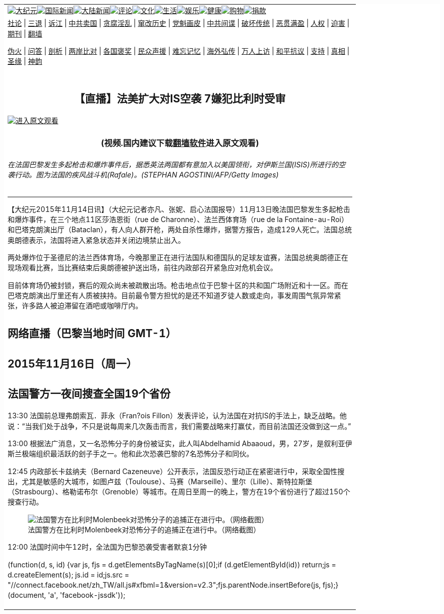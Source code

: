 <a name="1" id="1" target="_blank"></a><span id="1"></span>
<table align=center border="0"><tr><td colspan="2" VALIGN=TOP><a href="/gb/nsc413.md#1"><img src="https://raw.githubusercontent.com/uaq264/www/master/t/djy/1.jpg" title="大纪元"></a><a href="/gb/n24hr.md#1"><img src="https://raw.githubusercontent.com/uaq264/www/master/t/djy/3.jpg" title="国际新闻"></a><a href="/gb/nsc413.md#1"><img src="https://raw.githubusercontent.com/uaq264/www/master/t/djy/4.jpg" title="大陆新闻"></a><a href="/gb/news392.md#1"><img src="https://raw.githubusercontent.com/uaq264/www/master/t/djy/5.jpg" title="评论"></a><a href="/gb/news2007.md#1"><img src="https://raw.githubusercontent.com/uaq264/www/master/t/djy/6.jpg" title="文化"></a><a href="/gb/news2008.md#1"><img src="https://raw.githubusercontent.com/uaq264/www/master/t/djy/7.jpg" title="生活"></a><a href="/gb/ncyule.md#1"><img src="https://raw.githubusercontent.com/uaq264/www/master/t/djy/8.jpg" title="娱乐"></a><a href="/gb/nsc1002.md#1"><img src="https://raw.githubusercontent.com/uaq264/www/master/t/djy/9.jpg" title="健康"><a href="https://www.youlucky.com"><img src="https://raw.githubusercontent.com/uaq264/www/master/t/djy/10.jpg" title="购物"></a><a href="https://donate.epochtimes.com/?utm_medium=epochtimes&utm_source=referral&utm_campaign=donate_button_djyarticleheader"><img src="https://raw.githubusercontent.com/uaq264/www/master/t/djy/12.jpg" title="捐款"></a></td></tr>
<tr><td colspan="2" VALIGN=TOP><a target="_blank" href="/gb/9p.md#1">社论</a> | <a target="_blank" href="/gb/nf5657.md#1">三退</a> | <a target="_blank" href="/gb/nf6124.md#1">诉江</a> | <a target="_blank" href="/gb/nf1176117.md#1">中共卖国</a> | <a target="_blank" href="/gb/nf5773.md#1">贪腐淫乱</a> | <a target="_blank" href="/gb/nf1176115.md#1">窜改历史</a> | <a target="_blank" href="/gb/nf1176107.md#1">党魁画皮</a> | <a target="_blank" href="/gb/nf1320400.md#1">中共间谍</a> | <a target="_blank" href="/gb/nf1176114.md#1">破坏传统</a> | <a target="_blank" href="https://github.com/uaq264/ntdtv/blob/master/gb/prog447_1.md#1">恶贯满盈</a> | <a target="_blank" href="/gb/ncid278.md#1">人权</a> | <a target="_blank" href="/gb/nf1176111.md#1">迫害</a> | <a target="_blank" href="https://gitlab.com/szzdlab/mh-qikan/blob/master/README.md#1">期刊</a> | <a target="_blank" href="https://github.com/bannedbook/fanqiang/wiki">翻墙</a></p><p><a target="_blank" href="/gb/nf5562.md#1">伪火</a> | <a target="_blank" href="/gb/nf4378.md#1">问答</a> | <a target="_blank" href="/gb/nf5792.md#1">剖析</a> | <a target="_blank" href="/gb/nf5735.md#1">两岸比对</a> | <a target="_blank" href="/gb/nf6119.md#1">各国褒奖</a> | <a target="_blank" href="/gb/nf6120.md#1">民众声援</a> | <a target="_blank" href="/gb/nf1188594.md#1">难忘记忆</a> | <a target="_blank" href="/gb/nf3180.md#1">海外弘传</a> | <a target="_blank" href="/gb/nf5410.md#1">万人上访</a> | <a target="_blank" href="https://github.com/uaq264/ntdtv/blob/master/gb/prog1530_1.md#1">和平抗议</a> | <a target="_blank" href="/gb/nf4386.md#1">支持</a> | <a target="_blank" href="/gb/nf4389.md#1">真相</a> | <a target="_blank" href="/gb/nf5790.md#1">圣缘</a> | <a target="_blank" href="/gb/nf4786.md#1">神韵</a></td></tr>
<tr><td VALIGN=TOP width="626"><h2 align=center>【直播】法美扩大对IS空袭 7嫌犯比利时受审</h2>
<a href="https://rawcdn.githack.com/uaq264/vd/master/jump2.htm?id=WX2vW"><img width="600" src="https://raw.githubusercontent.com/uaq264/djy/master/gb/300/djtsp.jpg"title="进入原文观看"  alt="进入原文观看"></a><h3 align=center>(视频.国内建议下载<a href="https://github.com/bannedbook/fanqiang/wiki">翻墙软件</a>进入原文观看)</h3>
<h6>在法国巴黎发生多起枪击和爆炸事件后，据悉英法两国都有意加入以美国领衔，对伊斯兰国(ISIS)所进行的空袭行动。图为法国的疾风战斗机(Rafale)。(STEPHAN AGOSTINI/AFP/Getty Images)
</h6>
<hr>
	<p>【大纪元2015年11月14日讯】（大纪元记者亦凡、张妮、启心法国报导）11月13日晚法国<ahref="/gb/tag/%E5%B7%B4%E9%BB%8E.md#1">巴黎</a>发生多起<ahref="/gb/tag/%E6%9E%AA%E5%87%BB.md#1">枪击</a>和爆炸事件，在三个地点11区莎浩恩街（rue de Charonne）、法兰西体育场（rue de la Fontaine-au-Roi）和巴塔克朗演出厅（Bataclan），有人向人群开枪，两处自杀性爆炸，据警方报告，造成129人死亡。法国总统奥朗德表示，法国将进入紧急状态并关闭边境禁止出入。</p>
<p>两处爆炸位于圣德尼的法兰西体育场，今晚那里正在进行法国队和德国队的足球友谊赛，法国总统奥朗德正在现场观看比赛，当比赛结束后奥朗德被护送出场，前往内政部召开紧急应对危机会议。</p>
<p>目前体育场仍被封锁，赛后的观众尚未被疏散出场。<ahref="/gb/tag/%E6%9E%AA%E5%87%BB.md#1">枪击</a>地点位于<ahref="/gb/tag/%E5%B7%B4%E9%BB%8E.md#1">巴黎</a>十区的共和国广场附近和十一区。而在巴塔克朗演出厅里还有人质被挟持。目前最令警方担忧的是还不知道歹徒人数或走向，事发周围气氛异常紧张，许多路人被迫滞留在酒吧或咖啡厅内。</p>
<h2>网络直播（巴黎当地时间 GMT-1）</h2>
<h2>2015年11月16日（周一）</h2>
<h2>法国警方一夜间搜查全国19个省份</h2>
<p>13:30 法国前总理弗朗索瓦．菲永（Fran?ois Fillon）发表评论，认为法国在对抗IS的手法上，缺乏战略。他说：“当我们处于战争，不只是说每周来几次轰击而言，我们需要战略来打赢仗，而目前法国还没做到这一点。”</p>
<p>13:00 根据法广消息，又一名恐怖分子的身份被证实，此人叫Abdelhamid Abaaoud，男，27岁，是叙利亚伊斯兰极端组织最活跃的刽子手之一。他和此次<ahref="/gb/tag/%E6%81%90%E8%A2%AD.md#1">恐袭</a>巴黎的7名恐怖分子和同伙。</p>
<p>12:45 内政部长卡兹纳夫（Bernard Cazeneuve）公开表示，法国反恐行动正在紧密进行中，采取全国性搜出，尤其是敏感的大城市，如图卢兹（Toulouse）、马赛（Marseille）、里尔（Lille）、斯特拉斯堡（Strasbourg）、格勒诺布尔（Grenoble）等城市。在周日至周一的晚上，警方在19个省份进行了超过150个搜查行动。</p>
<figure id="attachment_6531476" style="width: 600px" class="wp-caption aligncenter"><img class="size-large wp-image-6531476" title="法国警方在比利时Molenbeek对恐怖分子的追捕正在进行中。（网络截图）" src="https://i.epochtimes.com/assets/uploads/2015/11/151116070752100574-600x482.png" alt="法国警方在比利时Molenbeek对恐怖分子的追捕正在进行中。（网络截图）" width="600" b="482" /><figcaption class="wp-caption-text">法国警方在比利时Molenbeek对恐怖分子的追捕正在进行中。（网络截图）</figcaption></figure>
<p>12:00 法国时间中午12时，全法国为巴黎<ahref="/gb/tag/%E6%81%90%E8%A2%AD.md#1">恐袭</a>受害者默哀1分钟</p>
<div id="fb-root"></div>
<p><a>(function(d, s, id) {var js, fjs = d.getElementsByTagName(s)[0];if (d.getElementById(id)) return;js = d.createElement(s); js.id = id;js.src = "//connect.facebook.net/zh_TW/all.js#xfbml=1&version=v2.3";fjs.parentNode.insertBefore(js, fjs);}(document, 'a', 'facebook-jssdk'));</a></p>
<div class="fb-video" data-allowfullscreen="1" data-href="/gendarmerienationale/videos/vb.158153034248900/992497584147770/?type=3">
<div class="fb-xfbml-parse-ignore">